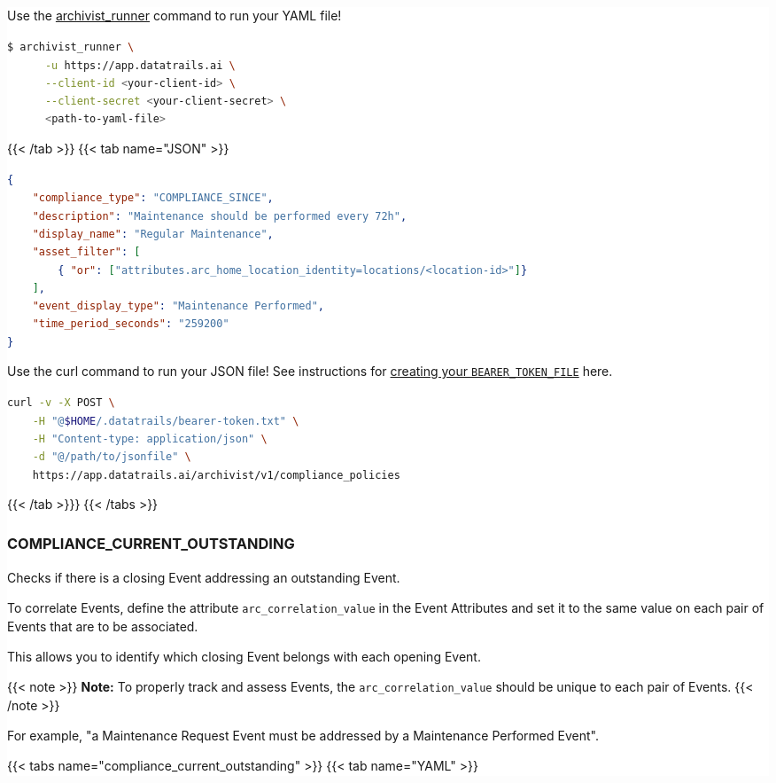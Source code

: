 Use the [archivist_runner](https://python.datatrails.ai/runner/index.html) command to run your YAML file!

```bash
$ archivist_runner \
      -u https://app.datatrails.ai \
      --client-id <your-client-id> \
      --client-secret <your-client-secret> \
      <path-to-yaml-file>
```

{{< /tab >}}
{{< tab name="JSON" >}}

```json
{
    "compliance_type": "COMPLIANCE_SINCE",
    "description": "Maintenance should be performed every 72h",
    "display_name": "Regular Maintenance",
    "asset_filter": [
        { "or": ["attributes.arc_home_location_identity=locations/<location-id>"]}
    ],
    "event_display_type": "Maintenance Performed",
    "time_period_seconds": "259200"
}
```

Use the curl command to run your JSON file! See instructions for [creating your `BEARER_TOKEN_FILE`](/developers/developer-patterns/getting-access-tokens-using-app-registrations/) here.

```bash
curl -v -X POST \
    -H "@$HOME/.datatrails/bearer-token.txt" \
    -H "Content-type: application/json" \
    -d "@/path/to/jsonfile" \
    https://app.datatrails.ai/archivist/v1/compliance_policies
```

{{< /tab >}}}
{{< /tabs >}}

### COMPLIANCE_CURRENT_OUTSTANDING
Checks if there is a closing Event addressing an outstanding Event.

To correlate Events, define the attribute `arc_correlation_value` in the Event Attributes and set it to the same value on each pair of Events that are to be associated.

This allows you to identify which closing Event belongs with each opening Event.

{{< note >}}
**Note:** To properly track and assess Events, the `arc_correlation_value` should be unique to each pair of Events.
{{< /note >}}

For example, "a Maintenance Request Event must be addressed by a Maintenance Performed Event".

{{< tabs name="compliance_current_outstanding" >}}
{{< tab name="YAML" >}}
